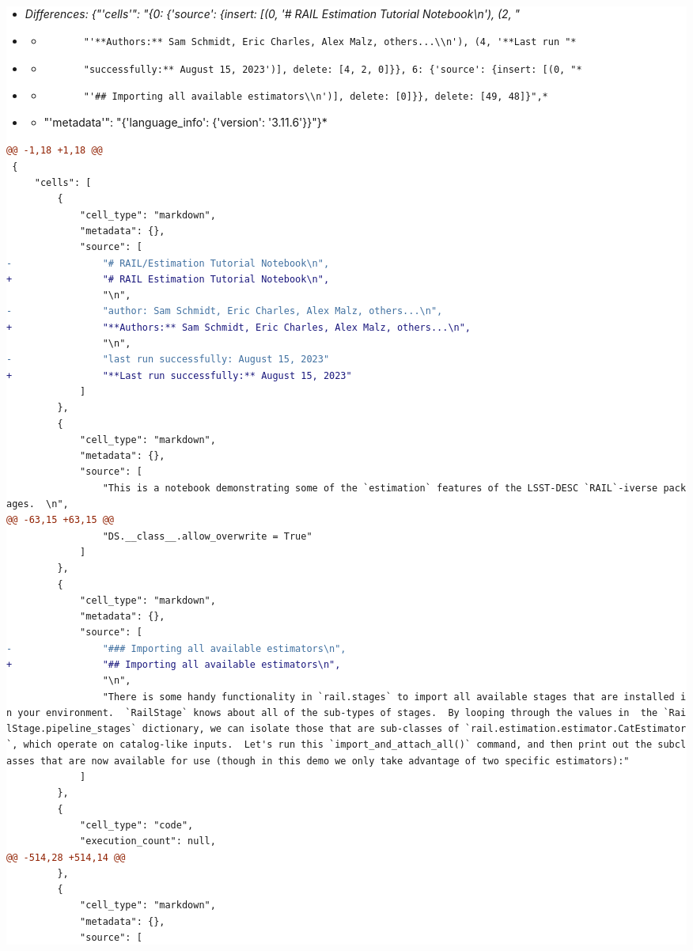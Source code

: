  * *Differences: {"'cells'": "{0: {'source': {insert: [(0, '# RAIL Estimation Tutorial Notebook\\n'), (2, "*

 * *            "'**Authors:** Sam Schmidt, Eric Charles, Alex Malz, others...\\n'), (4, '**Last run "*

 * *            "successfully:** August 15, 2023')], delete: [4, 2, 0]}}, 6: {'source': {insert: [(0, "*

 * *            "'## Importing all available estimators\\n')], delete: [0]}}, delete: [49, 48]}",*

 * * "'metadata'": "{'language_info': {'version': '3.11.6'}}"}*

```diff
@@ -1,18 +1,18 @@
 {
     "cells": [
         {
             "cell_type": "markdown",
             "metadata": {},
             "source": [
-                "# RAIL/Estimation Tutorial Notebook\n",
+                "# RAIL Estimation Tutorial Notebook\n",
                 "\n",
-                "author: Sam Schmidt, Eric Charles, Alex Malz, others...\n",
+                "**Authors:** Sam Schmidt, Eric Charles, Alex Malz, others...\n",
                 "\n",
-                "last run successfully: August 15, 2023"
+                "**Last run successfully:** August 15, 2023"
             ]
         },
         {
             "cell_type": "markdown",
             "metadata": {},
             "source": [
                 "This is a notebook demonstrating some of the `estimation` features of the LSST-DESC `RAIL`-iverse packages.  \n",
@@ -63,15 +63,15 @@
                 "DS.__class__.allow_overwrite = True"
             ]
         },
         {
             "cell_type": "markdown",
             "metadata": {},
             "source": [
-                "### Importing all available estimators\n",
+                "## Importing all available estimators\n",
                 "\n",
                 "There is some handy functionality in `rail.stages` to import all available stages that are installed in your environment.  `RailStage` knows about all of the sub-types of stages.  By looping through the values in  the `RailStage.pipeline_stages` dictionary, we can isolate those that are sub-classes of `rail.estimation.estimator.CatEstimator`, which operate on catalog-like inputs.  Let's run this `import_and_attach_all()` command, and then print out the subclasses that are now available for use (though in this demo we only take advantage of two specific estimators):"
             ]
         },
         {
             "cell_type": "code",
             "execution_count": null,
@@ -514,28 +514,14 @@
         },
         {
             "cell_type": "markdown",
             "metadata": {},
             "source": [
```